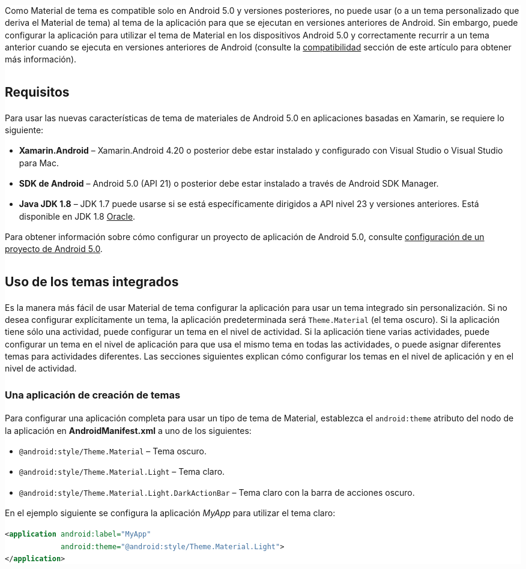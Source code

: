 Como Material de tema es compatible solo en Android 5.0 y versiones posteriores, no puede usar (o a un tema personalizado que deriva el Material de tema) al tema de la aplicación para que se ejecutan en versiones anteriores de Android. Sin embargo, puede configurar la aplicación para utilizar el tema de Material en los dispositivos Android 5.0 y correctamente recurrir a un tema anterior cuando se ejecuta en versiones anteriores de Android (consulte la [compatibilidad](#compatibility) sección de este artículo para obtener más información).


## <a name="requirements"></a>Requisitos

Para usar las nuevas características de tema de materiales de Android 5.0 en aplicaciones basadas en Xamarin, se requiere lo siguiente:

-  **Xamarin.Android** &ndash; Xamarin.Android 4.20 o posterior debe estar instalado y configurado con Visual Studio o Visual Studio para Mac. 

-  **SDK de Android** &ndash; Android 5.0 (API 21) o posterior debe estar instalado a través de Android SDK Manager.

-  **Java JDK 1.8** &ndash; JDK 1.7 puede usarse si se está específicamente dirigidos a API nivel 23 y versiones anteriores. Está disponible en JDK 1.8 [Oracle](https://www.oracle.com/technetwork/java/javase/downloads/jdk8-downloads-2133151.html).

Para obtener información sobre cómo configurar un proyecto de aplicación de Android 5.0, consulte [configuración de un proyecto de Android 5.0](~/android/platform/lollipop.md).


## <a name="using-the-built-in-themes"></a>Uso de los temas integrados

Es la manera más fácil de usar Material de tema configurar la aplicación para usar un tema integrado sin personalización. Si no desea configurar explícitamente un tema, la aplicación predeterminada será `Theme.Material` (el tema oscuro). Si la aplicación tiene sólo una actividad, puede configurar un tema en el nivel de actividad. Si la aplicación tiene varias actividades, puede configurar un tema en el nivel de aplicación para que usa el mismo tema en todas las actividades, o puede asignar diferentes temas para actividades diferentes. Las secciones siguientes explican cómo configurar los temas en el nivel de aplicación y en el nivel de actividad.


### <a name="theming-an-application"></a>Una aplicación de creación de temas

Para configurar una aplicación completa para usar un tipo de tema de Material, establezca el `android:theme` atributo del nodo de la aplicación en **AndroidManifest.xml** a uno de los siguientes:

-  `@android:style/Theme.Material` &ndash; Tema oscuro.

-  `@android:style/Theme.Material.Light` &ndash; Tema claro.

-  `@android:style/Theme.Material.Light.DarkActionBar` &ndash; Tema claro con la barra de acciones oscuro.

En el ejemplo siguiente se configura la aplicación *MyApp* para utilizar el tema claro:

```xml
<application android:label="MyApp" 
             android:theme="@android:style/Theme.Material.Light">
</application>
```
